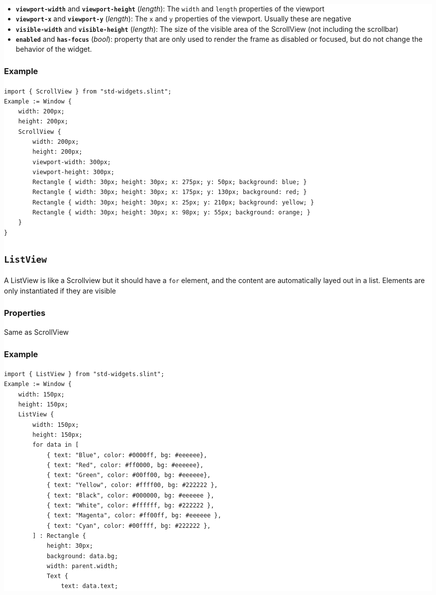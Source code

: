 * **`viewport-width`** and **`viewport-height`** (*length*): The `width` and `length` properties of the viewport
* **`viewport-x`** and **`viewport-y`** (*length*): The `x` and `y` properties of the viewport. Usually these are negative
* **`visible-width`** and **`visible-height`** (*length*): The size of the visible area of the ScrollView (not including the scrollbar)
* **`enabled`** and **`has-focus`** (*bool*): property that are only used to render the frame as disabled or focused, but do not
  change the behavior of the widget.

### Example

```slint
import { ScrollView } from "std-widgets.slint";
Example := Window {
    width: 200px;
    height: 200px;
    ScrollView {
        width: 200px;
        height: 200px;
        viewport-width: 300px;
        viewport-height: 300px;
        Rectangle { width: 30px; height: 30px; x: 275px; y: 50px; background: blue; }
        Rectangle { width: 30px; height: 30px; x: 175px; y: 130px; background: red; }
        Rectangle { width: 30px; height: 30px; x: 25px; y: 210px; background: yellow; }
        Rectangle { width: 30px; height: 30px; x: 98px; y: 55px; background: orange; }
    }
}
```

## `ListView`

A ListView is like a Scrollview but it should have a `for` element, and the content are
automatically layed out in a list.
Elements are only instantiated if they are visible

### Properties

Same as ScrollView

### Example

```slint
import { ListView } from "std-widgets.slint";
Example := Window {
    width: 150px;
    height: 150px;
    ListView {
        width: 150px;
        height: 150px;
        for data in [
            { text: "Blue", color: #0000ff, bg: #eeeeee},
            { text: "Red", color: #ff0000, bg: #eeeeee},
            { text: "Green", color: #00ff00, bg: #eeeeee},
            { text: "Yellow", color: #ffff00, bg: #222222 },
            { text: "Black", color: #000000, bg: #eeeeee },
            { text: "White", color: #ffffff, bg: #222222 },
            { text: "Magenta", color: #ff00ff, bg: #eeeeee },
            { text: "Cyan", color: #00ffff, bg: #222222 },
        ] : Rectangle {
            height: 30px;
            background: data.bg;
            width: parent.width;
            Text {
                text: data.text;
```